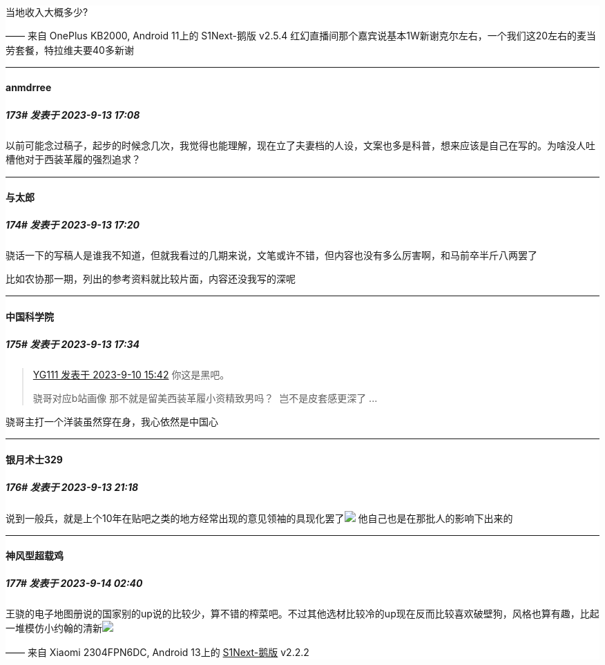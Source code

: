 当地收入大概多少?

—— 来自 OnePlus KB2000, Android 11上的 S1Next-鹅版 v2.5.4</blockquote>
红幻直播间那个嘉宾说基本1W新谢克尔左右，一个我们这20左右的麦当劳套餐，特拉维夫要40多新谢


*****

####  anmdrree  
##### 173#       发表于 2023-9-13 17:08

以前可能念过稿子，起步的时候念几次，我觉得也能理解，现在立了夫妻档的人设，文案也多是科普，想来应该是自己在写的。为啥没人吐槽他对于西装革履的强烈追求？


*****

####  与太郎  
##### 174#       发表于 2023-9-13 17:20

骁话一下的写稿人是谁我不知道，但就我看过的几期来说，文笔或许不错，但内容也没有多么厉害啊，和马前卒半斤八两罢了

比如农协那一期，列出的参考资料就比较片面，内容还没我写的深呢


*****

####  中国科学院  
##### 175#       发表于 2023-9-13 17:34

<blockquote><a href="httphttps://bbs.saraba1st.com/2b/forum.php?mod=redirect&amp;goto=findpost&amp;pid=62355168&amp;ptid=2151833" target="_blank">YG111 发表于 2023-9-10 15:42</a>
你这是黑吧。

骁哥对应b站画像 那不就是留美西装革履小资精致男吗？  岂不是皮套感更深了 ...</blockquote>
骁哥主打一个洋装虽然穿在身，我心依然是中国心


*****

####  银月术士329  
##### 176#       发表于 2023-9-13 21:18

说到一般兵，就是上个10年在贴吧之类的地方经常出现的意见领袖的具现化罢了<img src="https://static.saraba1st.com/image/smiley/face2017/067.png" referrerpolicy="no-referrer">
他自己也是在那批人的影响下出来的


*****

####  神风型超载鸡  
##### 177#       发表于 2023-9-14 02:40

王骁的电子地图册说的国家别的up说的比较少，算不错的榨菜吧。不过其他选材比较冷的up现在反而比较喜欢破壁狗，风格也算有趣，比起一堆模仿小约翰的清新<img src="https://static.saraba1st.com/image/smiley/face2017/033.png" referrerpolicy="no-referrer">

—— 来自 Xiaomi 2304FPN6DC, Android 13上的 [S1Next-鹅版](https://github.com/ykrank/S1-Next/releases) v2.2.2

